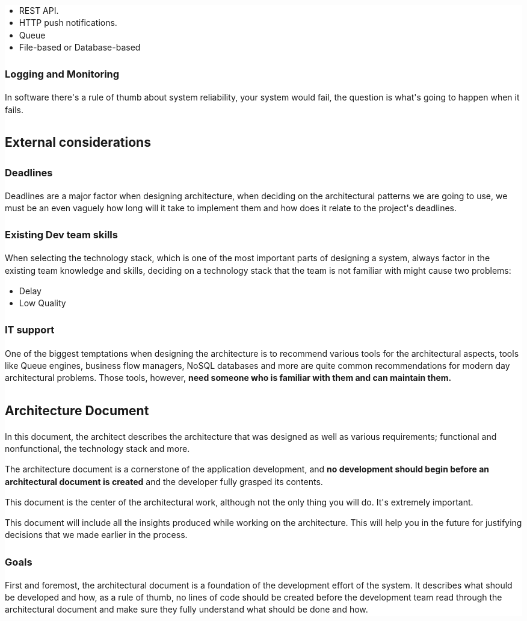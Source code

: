 * REST API.
* HTTP push notifications.
* Queue
* File-based or Database-based

### Logging and Monitoring

In software there's a rule of thumb about system reliability, your system would fail, the
question is what's going to happen when it fails.

## **External considerations**

### Deadlines

Deadlines are a major factor when designing architecture, when deciding on the architectural 
patterns we are going to use, we must be an even vaguely how long will it take to implement 
them and how does it relate to the project's deadlines.

### Existing Dev team skills

When selecting the technology stack, which is one of the most important parts of designing
a system, always factor in the existing team knowledge and skills, deciding on a technology
stack that the team is not familiar with might cause two problems:

* Delay
* Low Quality

### IT support

One of the biggest temptations when designing the architecture is to recommend various tools 
for the architectural aspects, tools like Queue engines, business flow managers, NoSQL
databases and more are quite common recommendations for modern day architectural problems.
Those tools, however,  **need someone who is familiar with them and can maintain them.**

## **Architecture Document**

In this document, the architect describes the architecture that was designed as well as various 
requirements; functional and nonfunctional, the technology stack and more.

The architecture document is a cornerstone of the application development, and **no development
should begin before an architectural document is created** and the developer fully grasped
its contents.

This document is the center of the architectural work, although not the only thing you will do.
It's extremely important.

This document will include all the insights produced while working on the architecture.
This will help you in the future for justifying decisions that we made earlier in the process.

### Goals 

First and foremost, the architectural document is a foundation of the development effort of 
the system. It describes what should be developed and how, as a rule of thumb, no lines of code 
should be created before the development team read through the architectural document and make 
sure they fully understand what should be done and how.
